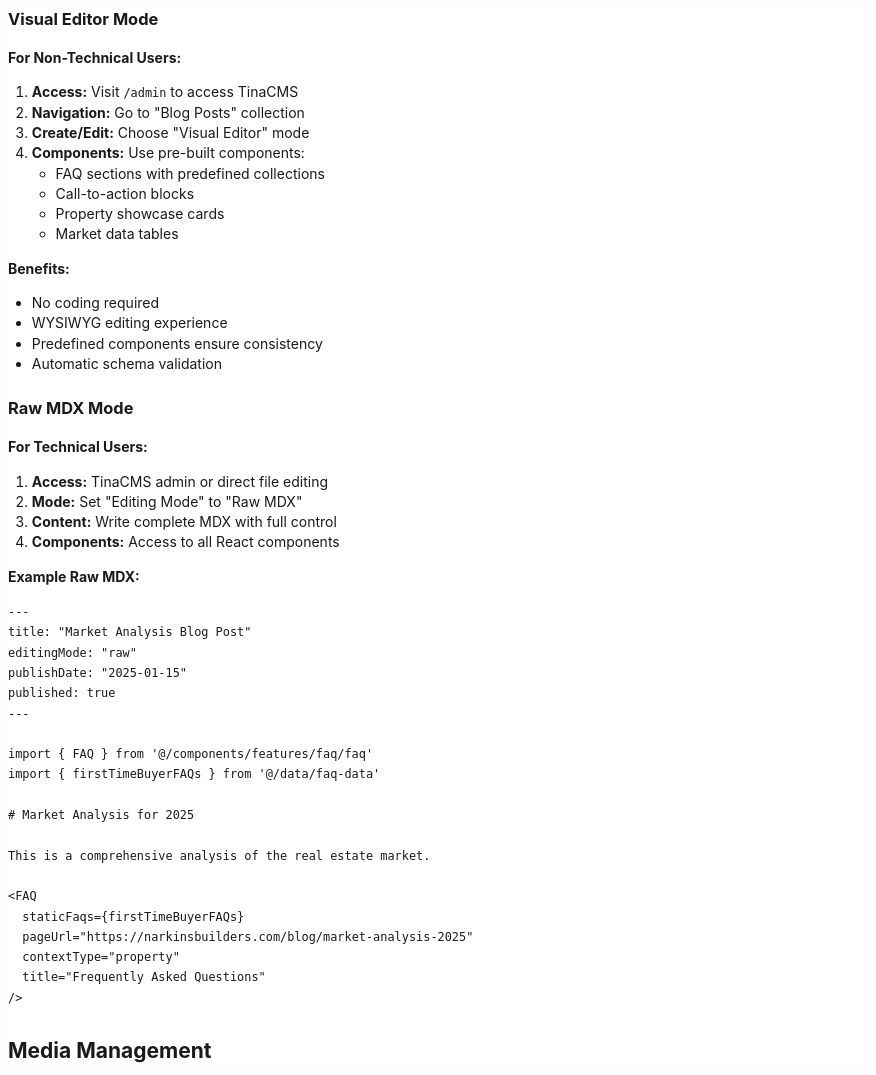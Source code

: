 ### Visual Editor Mode
**For Non-Technical Users:**

1. **Access:** Visit `/admin` to access TinaCMS
2. **Navigation:** Go to "Blog Posts" collection
3. **Create/Edit:** Choose "Visual Editor" mode
4. **Components:** Use pre-built components:
   - FAQ sections with predefined collections
   - Call-to-action blocks
   - Property showcase cards
   - Market data tables

**Benefits:**
- No coding required
- WYSIWYG editing experience
- Predefined components ensure consistency
- Automatic schema validation

### Raw MDX Mode
**For Technical Users:**

1. **Access:** TinaCMS admin or direct file editing
2. **Mode:** Set "Editing Mode" to "Raw MDX"
3. **Content:** Write complete MDX with full control
4. **Components:** Access to all React components

**Example Raw MDX:**
```mdx
---
title: "Market Analysis Blog Post"
editingMode: "raw"
publishDate: "2025-01-15"
published: true
---

import { FAQ } from '@/components/features/faq/faq'
import { firstTimeBuyerFAQs } from '@/data/faq-data'

# Market Analysis for 2025

This is a comprehensive analysis of the real estate market.

<FAQ 
  staticFaqs={firstTimeBuyerFAQs}
  pageUrl="https://narkinsbuilders.com/blog/market-analysis-2025"
  contextType="property"
  title="Frequently Asked Questions"
/>
```

## Media Management

